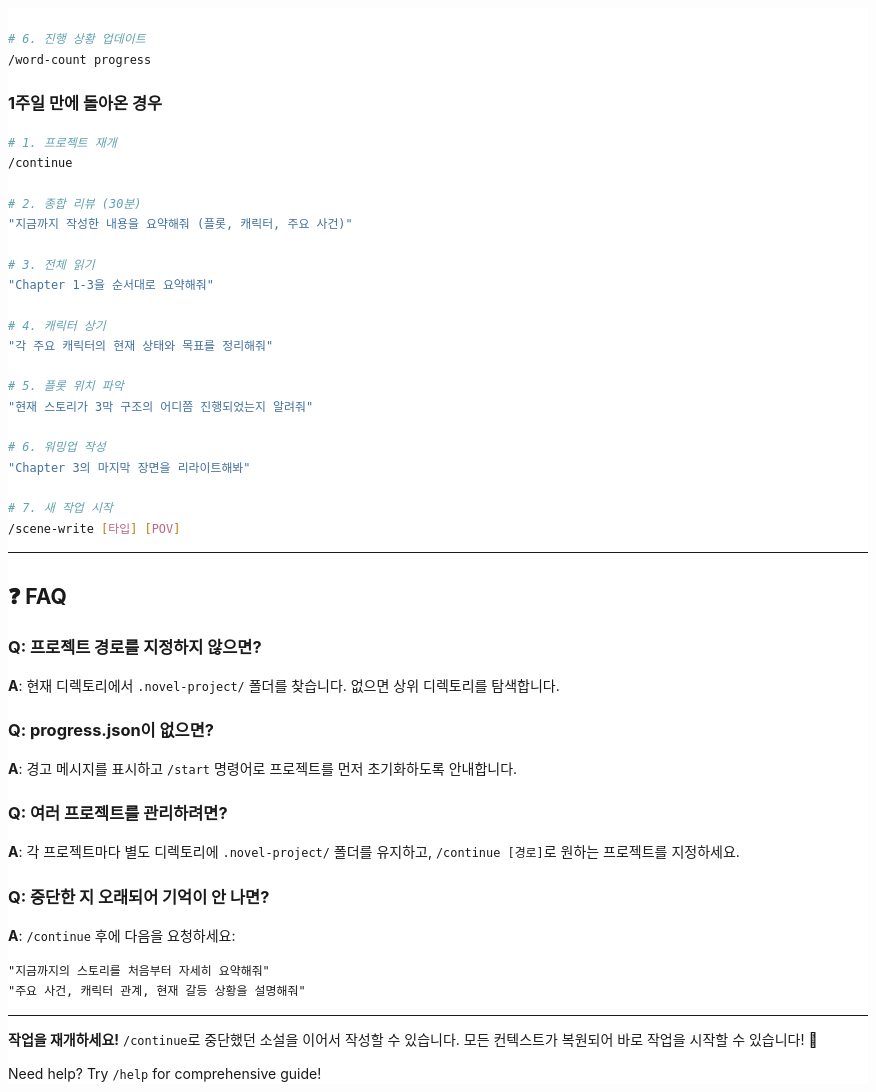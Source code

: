 ```bash

# 6. 진행 상황 업데이트
/word-count progress
```

### 1주일 만에 돌아온 경우

```bash
# 1. 프로젝트 재개
/continue

# 2. 종합 리뷰 (30분)
"지금까지 작성한 내용을 요약해줘 (플롯, 캐릭터, 주요 사건)"

# 3. 전체 읽기
"Chapter 1-3을 순서대로 요약해줘"

# 4. 캐릭터 상기
"각 주요 캐릭터의 현재 상태와 목표를 정리해줘"

# 5. 플롯 위치 파악
"현재 스토리가 3막 구조의 어디쯤 진행되었는지 알려줘"

# 6. 워밍업 작성
"Chapter 3의 마지막 장면을 리라이트해봐"

# 7. 새 작업 시작
/scene-write [타입] [POV]
```

---

## ❓ FAQ

### Q: 프로젝트 경로를 지정하지 않으면?

**A**: 현재 디렉토리에서 `.novel-project/` 폴더를 찾습니다. 없으면 상위 디렉토리를 탐색합니다.

### Q: progress.json이 없으면?

**A**: 경고 메시지를 표시하고 `/start` 명령어로 프로젝트를 먼저 초기화하도록 안내합니다.

### Q: 여러 프로젝트를 관리하려면?

**A**: 각 프로젝트마다 별도 디렉토리에 `.novel-project/` 폴더를 유지하고, `/continue [경로]`로 원하는 프로젝트를 지정하세요.

### Q: 중단한 지 오래되어 기억이 안 나면?

**A**: `/continue` 후에 다음을 요청하세요:
```
"지금까지의 스토리를 처음부터 자세히 요약해줘"
"주요 사건, 캐릭터 관계, 현재 갈등 상황을 설명해줘"
```

---

**작업을 재개하세요!** `/continue`로 중단했던 소설을 이어서 작성할 수 있습니다. 모든 컨텍스트가 복원되어 바로 작업을 시작할 수 있습니다! 📖

Need help? Try `/help` for comprehensive guide!
